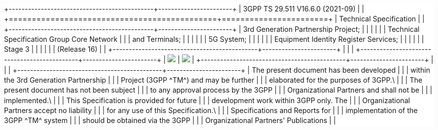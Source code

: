 +---------------------------------------------+-----------------------+
| 3GPP TS 29.511 V16.6.0 (2021-09)            |                       |
+=============================================+=======================+
| Technical Specification                     |                       |
+---------------------------------------------+-----------------------+
| 3rd Generation Partnership Project;         |                       |
|                                             |                       |
| Technical Specification Group Core Network  |                       |
| and Terminals;                              |                       |
|                                             |                       |
| 5G System;                                  |                       |
|                                             |                       |
| Equipment Identity Register Services;       |                       |
|                                             |                       |
| Stage 3                                     |                       |
|                                             |                       |
| (Release 16)                                |                       |
+---------------------------------------------+-----------------------+
|                                             |                       |
+---------------------------------------------+-----------------------+
| ![](media/image1.jpeg)                      | ![](media/image2.png) |
+---------------------------------------------+-----------------------+
|                                             |                       |
+---------------------------------------------+-----------------------+
| The present document has been developed     |                       |
| within the 3rd Generation Partnership       |                       |
| Project (3GPP ^TM^) and may be further      |                       |
| elaborated for the purposes of 3GPP.\       |                       |
| The present document has not been subject   |                       |
| to any approval process by the 3GPP         |                       |
| Organizational Partners and shall not be    |                       |
| implemented.\                               |                       |
| This Specification is provided for future   |                       |
| development work within 3GPP only. The      |                       |
| Organizational Partners accept no liability |                       |
| for any use of this Specification.\         |                       |
| Specifications and Reports for              |                       |
| implementation of the 3GPP ^TM^ system      |                       |
| should be obtained via the 3GPP             |                       |
| Organizational Partners\' Publications      |                       |